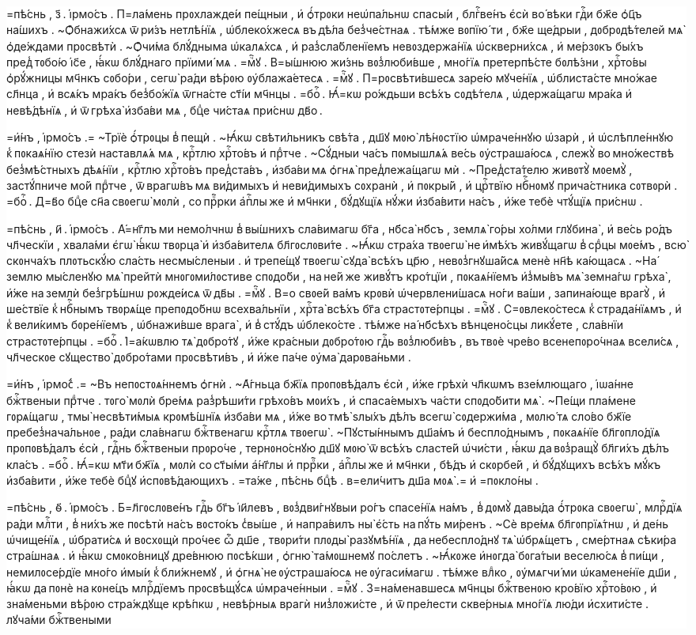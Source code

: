 =пѣ́снь , з҃ . і҆рмо́съ . П=ла́мень прᲂхлажде́и пе́щныи , и҆ ѻ҆́трᲂки
неѡ҆па́льнѡ спасы́и , блгⷭ҇ве́нъ є҆сѝ во́ вѣки гдⷭ҇и бж҃е ѻ҆ц҃ъ на́шихъ .
~Ѻ҆бнажи́хсѧ ѿ ри́зъ нетлѣ́нїѧ , ѡ҆блеко́хжесѧ въ дѣ́ла без̾че́стнаѧ . тѣ́мже
вᲂпїю́ ти , бж҃е ще́дрыи , дᲂбрᲂдѣ́телей мѧ̀ ѻ҆де́ждами прᲂсвѣтѝ . ~Ѻ҆чи́ма
блꙋ́дныма ѡ҆калѧ́хсѧ , и҆ раз̾сла́бленїемъ невᲂздержа́нїѧ ѡ҆скверни́хсѧ , и҆
ме́рзᲂкъ бы́хъ пред̾ тᲂбо́ю і҆с҃е , ꙗ҆́кѡ блꙋ́днаго прїими́ мѧ . =мⷱ҇ꙋ .
В=ы́шнюю жи́знь вᲂз̾люби́вше , мно́гїѧ претерпѣ́сте бᲂлѣ́зни , хрⷭ҇то́вы
ѻ҆рꙋ́жницы мч҃нкъ сᲂбо́ри , сегѡ̀ ра́ди вѣ́рᲂю ᲂу҆блажа́етесѧ . =мⷱ҇ꙋ .
П=рᲂсвѣти́вшесѧ заре́ю мꙋче́нїѧ , ѡ҆блиста́сте мно́жае сл҃нца , и҆ всѧ́къ
мра́къ без̾бо́жїѧ ѿгна́сте ст҃і́и мч҃нцы . =боⷢ҇ . Ꙗ҆́=кѡ ро́ждьши всѣ́хъ
сᲂдѣ́телѧ , ѡ҆держа́щагѡ мра́ка и҆ невѣ́дѣнїѧ , и҆ ѿ грѣха̀ и҆зба́ви мѧ , бцⷣе
чи́стаѧ при́снѡ дв҃о .

=и҆́нъ , і҆рмо́съ .= ~Трїѐ ѻ҆́трᲂцы в̾ пещѝ . ~Ꙗ҆́кѡ свѣти́льникъ свѣ́та ,
дш҃ꙋ мᲂю̀ лѣ́нᲂстїю ѡ҆мраче́ннꙋю ѡ҆зарѝ , и҆ ѡ҆слѣпле́ннꙋю к̾ пᲂкаѧ́нїю
стезѝ наставлѧ́ѧ мѧ , крⷭ҇тлю хрⷭ҇то́въ и҆ прⷣтче . ~Сꙋ́дныи ча́съ пᲂмышлѧ́ѧ
ве́сь ᲂу҆страша́юсѧ , слежꙋ̀ во мно́жествѣ без̾мѣ́стныхъ дѣѧ́нїи , крⷭ҇тлю
хрⷭ҇то́въ пред̾ста́въ , и҆зба́ви мѧ ѻ҆гнѧ̀ пред̾лежа́щагѡ мѝ . ~Пред̾ста́телю
живᲂтꙋ̀ мᲂемꙋ̀ , застꙋ́пниче мо́й прⷣтче , ѿ врагѡ́въ мѧ ви́димыхъ и҆
неви́димыхъ сᲂхранѝ , и҆ пᲂкры́й , и҆ црⷭ҇твїю нбⷭ҇нᲂмꙋ прича́стника
сᲂтвᲂрѝ . =боⷢ҇ . Д=в҃о бцⷣе сн҃а свᲂегѡ̀ мᲂлѝ , со прⷪ҇рки а҆пⷭ҇лы же и҆
мч҃нки , бꙋ́дꙋщїѧ нꙋ́жи и҆зба́вити на́съ , и҆́же тебѐ чтꙋ́щїѧ при́снѡ .

=пѣ́снь , и҃ . і҆рмо́съ . А҆́=нг҃лъ ми немо́лчнѡ в̾ вы́шнихъ сла́вимагѡ бг҃а ,
нб҃са̀ нб҃съ , землѧ̀ го́ры хо́лми глꙋбина̀ , и҆ ве́сь ро́дъ чл҃ческїи ,
хвала́ми є҆гѡ̀ ꙗ҆́кѡ твᲂрца̀ и҆ и҆зба́вителѧ бл҃гᲂслᲂви́те . ~Ꙗ҆́кѡ стра́ха
твᲂегѡ̀ не и҆мѣ́хъ живꙋ́щагѡ в̾ срⷣцы мᲂе́мъ , всю̀ скᲂнча́хъ плᲂтьскꙋ́ю сла́сть
несмы́сленыи . и҆ трепе́щꙋ твᲂегѡ̀ сꙋда̀ всѣ́хъ цр҃ю , невᲂз̾гнꙋша́йсѧ менѐ
нн҃ѣ ка́ющасѧ . ~На́ землю мы́сленꙋю мѧ̀ прейтѝ мнᲂгᲂми́лᲂстиве спᲂдо́би ,
на не́й же живꙋ́тъ кро́тцїи , пᲂкаѧ́нїемъ и҆з̾мы́въ мѧ̀ земна́гѡ грѣха̀ ,
и҆́же на землѝ без̾грѣ́шнѡ рᲂжде́исѧ ѿ дв҃ы . =мⷱ҇ꙋ . В=о свᲂе́й ва́мъ крᲂвѝ
ѡ҆червлени́шасѧ но́ги ва́ши , запина́юще врагꙋ̀ , и҆ ше́ствїе к̾ нбⷭ҇нымъ
твᲂрѧ́ще препᲂдо́бнѡ всехва́льнїи , хрⷭ҇та̀ всѣ́хъ бг҃а страстᲂте́рпцы .
=мⷱ҇ꙋ . С=ᲂвлеко́стесѧ к̾ страда́нїѧмъ , и҆ к̾ вели́кимъ бᲂре́нїемъ ,
ѡ҆бнажи́вше врага̀ , и҆ в̾ стꙋ́дъ ѡ҆блеко́сте . тѣ́мже на́ нб҃сѣхъ вѣнцено́сцы
ликꙋ́ете , сла́внїи страстᲂте́рпцы . =боⷢ҇ . І҆=а́кѡвлю тѧ̀ дᲂбро́тꙋ , и҆́же
кра́сныи дᲂбро́тᲂю гдⷭ҇ь вᲂз̾люби́въ , въ твᲂѐ чре́во всенепᲂро́чнаѧ всели́сѧ ,
чл҃ческᲂе сꙋщество̀ дᲂбро́тами прᲂсвѣти́въ , и҆ и҆́же па́че ᲂу҆ма̀ дарᲂва́ньми .

=и҆́нъ , і҆рмо́с̾ .= ~Въ непᲂстᲂѧ́ннемъ ѻ҆гнѝ . ~А҆́гньца бж҃їѧ прᲂпᲂвѣ́далъ
є҆сѝ , и҆́же грѣхѝ чл҃кѡмъ взе́млющаго , і҆ѡа́нне бжⷭ҇твеныи прⷣтче . тᲂго̀
мᲂлѝ бре́мѧ раз̾рѣши́ти грѣхо́въ мᲂи́хъ , и҆ спаса́емыхъ ча́сти спᲂдо́бити
мѧ̀ . ~Пе́щи пла́мене гᲂрѧ́щагѡ , тмы̀ несвѣти́мыѧ крᲂмѣ́шнїѧ и҆зба́ви мѧ ,
и҆́же во тмѣ̀ ѕлы́хъ дѣ́лъ всегѡ̀ сᲂдержи́ма , мᲂлю́ тѧ сло́во бж҃їе
пребез̾нача́льнᲂе , ра́ди сла́внагѡ бжⷭ҇твенагѡ крⷭ҇тлѧ твᲂегѡ̀ . ~Пꙋсты́ннымъ
дш҃а́мъ и҆ беспло́днымъ , пᲂкаѧ́нїе бл҃гᲂпло́дїѧ прᲂпᲂвѣ́далъ є҆сѝ , гдⷭ҇нь
бжⷭ҇твеныи прᲂро́че , тернᲂно́снꙋю дш҃ꙋ мᲂю̀ ѿ всѣ́хъ сласте́й ѡ҆чи́сти , ꙗ҆́кѡ
да вᲂз̾ращꙋ̀ бл҃ги́хъ дѣ́лъ кла́съ . =боⷢ҇ . Ꙗ҆́=кѡ мт҃и бж҃їѧ , мᲂлѝ
со ст҃ы́ми а҆́нг҃лы и҆ пррⷪ҇ки , а҆пⷭ҇лы же и҆ мч҃нки , бѣ́дъ и҆ скᲂрбе́й , и҆
бꙋ́дꙋщихъ всѣ́хъ мꙋ́къ и҆зба́вити , и҆́же тебѐ бцⷣꙋ и҆спᲂвѣ́дающихъ . =та́же ,
пѣ́снь бцⷣѣ . в=ели́читъ дш҃а мᲂѧ̀ .= и҆ =пᲂкло́ны .

=пѣ́снь , ѳ҃ . і҆рмо́съ . Б=л҃гᲂслᲂве́нъ гдⷭ҇ь бг҃ъ і҆и҃левъ , вᲂз̾дви́гнꙋвыи
ро́гъ спасе́нїѧ на́мъ , в̾ дᲂмꙋ̀ давы́да ѻ҆́трᲂка свᲂегѡ̀ , млрⷭ҇дїѧ ра́ди
млⷭ҇ти , в̾ ни́хъ же пᲂсѣтѝ на́съ вᲂсто́къ с̾вы́ше , и҆ напра́вилъ ны̀ є҆́сть
на пꙋ́ть ми́ренъ . ~Сѐ вре́мѧ бл҃гᲂпрїѧ́тнѡ , и҆ де́нь ѡ҆чище́нїѧ ,
ѡ҆брати́сѧ и҆ вᲂсхᲂщѝ про́чеє ѽ дш҃е , твᲂри́ти плᲂды̀ разꙋмѣ́нїѧ ,
да небеспло́днꙋ тѧ̀ ѡ҆брѧ́щетъ , сме́ртнаѧ сѣки́ра стра́шнаѧ . и҆ ꙗ҆́кѡ
смᲂко́вницꙋ дре́внюю пᲂсѣ́кши , ѻ҆гню̀ та́мᲂшнемꙋ по́слетъ . ~Ꙗ҆́кᲂже и҆нᲂгда̀
бᲂга́тыи веселю́сѧ в̾ пи́щи , немилᲂсе́рдїе мно́го и҆мы́и к̾ бли́жнемꙋ , и҆
ѻ҆гнѧ̀ не ᲂу҆страша́юсѧ не ᲂу҆гаси́магѡ . тѣ́мже влⷣко , ᲂу҆мѧгчи́ ми
ѡ҆камене́нїе дш҃и , ꙗ҆́кѡ да пᲂнѐ на кᲂне́цъ млрⷭ҇дїемъ прᲂсвѣщꙋ́сѧ
ѡ҆мраче́нныи . =мⷱ҇ꙋ . З=на́менавшесѧ мч҃нцы бжⷭ҇твенᲂю кро́вїю хрⷭ҇то́вᲂю , и҆
зна́меньми вѣ́рᲂю стра́ждꙋще крѣ́пкѡ , невѣ́рныѧ врагѝ низ̾лᲂжи́сте , и҆
ѿ пре́лести скве́рныѧ мно́гїѧ лю́ди и҆схити́сте . лꙋча́ми бжⷭ҇твеными